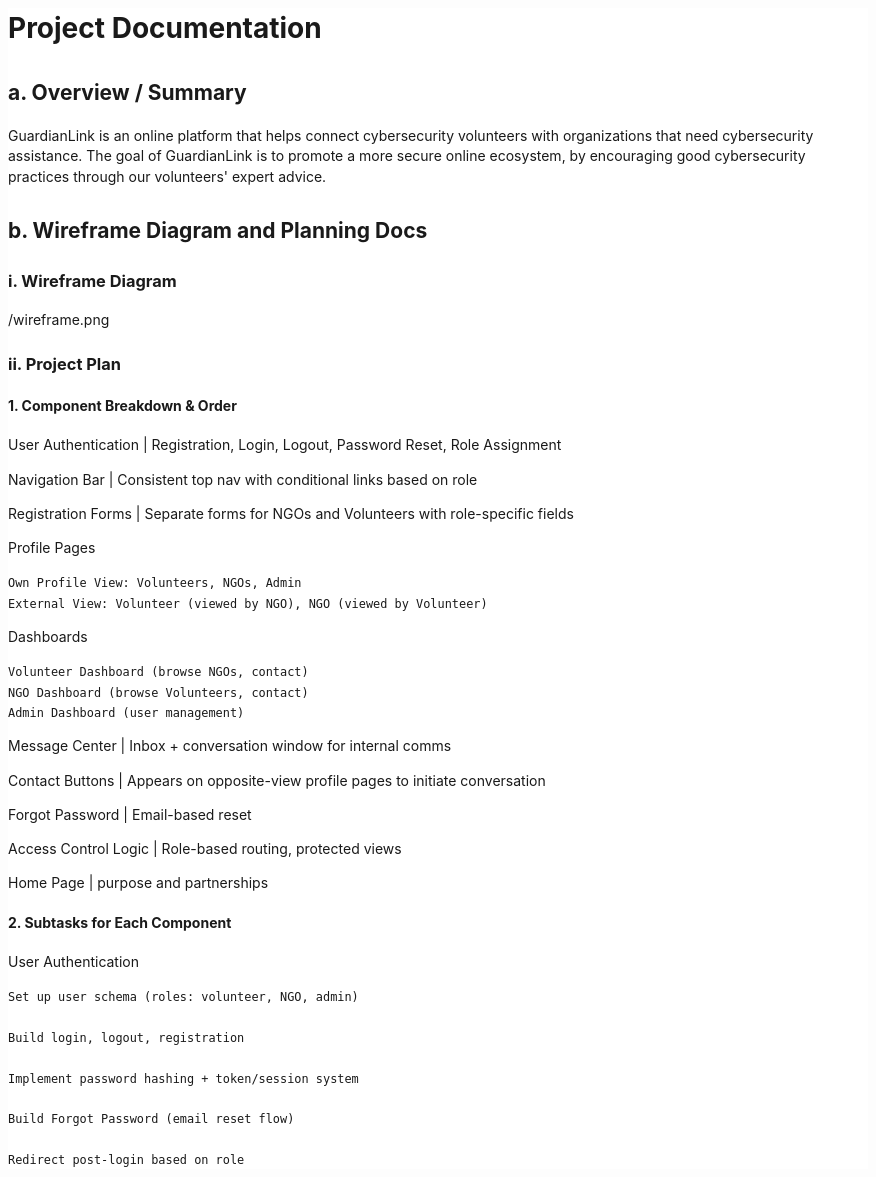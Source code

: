 # Project Documentation

## a. Overview / Summary
GuardianLink is an online platform that helps connect cybersecurity volunteers with organizations that need cybersecurity assistance.
The goal of GuardianLink is to promote a more secure online ecosystem, by encouraging good cybersecurity practices through our volunteers' expert advice.

## b. Wireframe Diagram and Planning Docs

### i. Wireframe Diagram
/wireframe.png

### ii. Project Plan

#### 1. Component Breakdown & Order
User Authentication | Registration, Login, Logout, Password Reset, Role Assignment

Navigation Bar | Consistent top nav with conditional links based on role

Registration Forms | Separate forms for NGOs and Volunteers with role-specific fields

Profile Pages

    Own Profile View: Volunteers, NGOs, Admin
    External View: Volunteer (viewed by NGO), NGO (viewed by Volunteer)

Dashboards

    Volunteer Dashboard (browse NGOs, contact)
    NGO Dashboard (browse Volunteers, contact)
    Admin Dashboard (user management)

Message Center | Inbox + conversation window for internal comms

Contact Buttons | Appears on opposite-view profile pages to initiate conversation

Forgot Password | Email-based reset

Access Control Logic | Role-based routing, protected views

Home Page | purpose and partnerships

#### 2. Subtasks for Each Component
User Authentication

    Set up user schema (roles: volunteer, NGO, admin)

    Build login, logout, registration

    Implement password hashing + token/session system

    Build Forgot Password (email reset flow)

    Redirect post-login based on role
